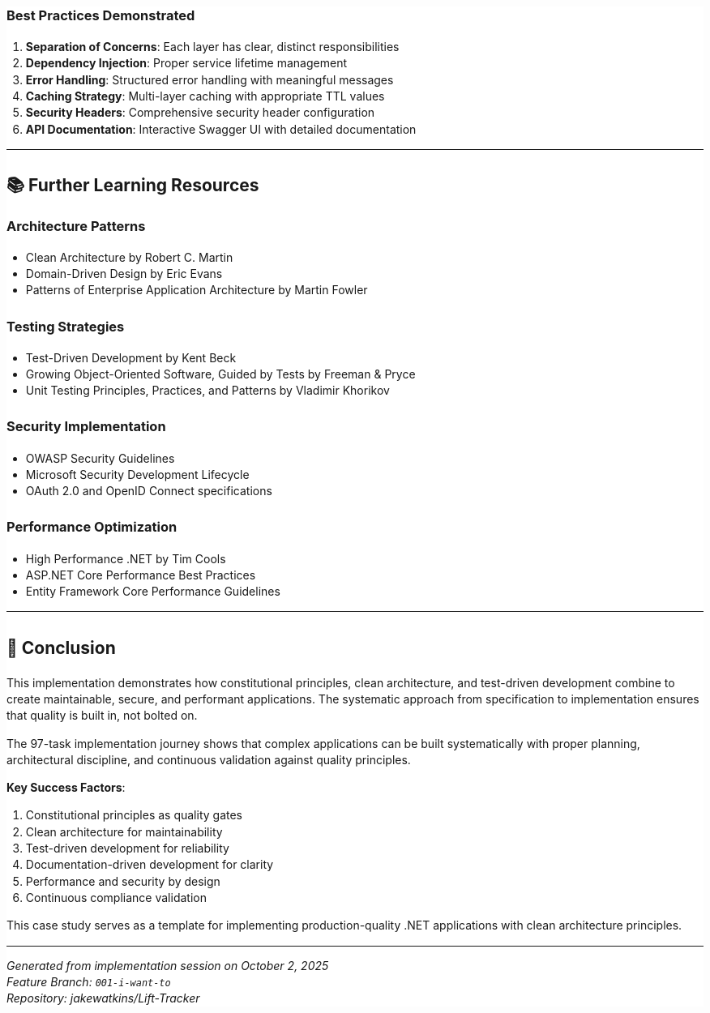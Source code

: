 ### Best Practices Demonstrated
1. **Separation of Concerns**: Each layer has clear, distinct responsibilities
2. **Dependency Injection**: Proper service lifetime management
3. **Error Handling**: Structured error handling with meaningful messages
4. **Caching Strategy**: Multi-layer caching with appropriate TTL values
5. **Security Headers**: Comprehensive security header configuration
6. **API Documentation**: Interactive Swagger UI with detailed documentation

---

## 📚 Further Learning Resources

### Architecture Patterns
- Clean Architecture by Robert C. Martin
- Domain-Driven Design by Eric Evans
- Patterns of Enterprise Application Architecture by Martin Fowler

### Testing Strategies
- Test-Driven Development by Kent Beck
- Growing Object-Oriented Software, Guided by Tests by Freeman & Pryce
- Unit Testing Principles, Practices, and Patterns by Vladimir Khorikov

### Security Implementation
- OWASP Security Guidelines
- Microsoft Security Development Lifecycle
- OAuth 2.0 and OpenID Connect specifications

### Performance Optimization
- High Performance .NET by Tim Cools
- ASP.NET Core Performance Best Practices
- Entity Framework Core Performance Guidelines

---

## 🎯 Conclusion

This implementation demonstrates how constitutional principles, clean architecture, and test-driven development combine to create maintainable, secure, and performant applications. The systematic approach from specification to implementation ensures that quality is built in, not bolted on.

The 97-task implementation journey shows that complex applications can be built systematically with proper planning, architectural discipline, and continuous validation against quality principles.

**Key Success Factors**:
1. Constitutional principles as quality gates
2. Clean architecture for maintainability
3. Test-driven development for reliability
4. Documentation-driven development for clarity
5. Performance and security by design
6. Continuous compliance validation

This case study serves as a template for implementing production-quality .NET applications with clean architecture principles.

---

*Generated from implementation session on October 2, 2025*  
*Feature Branch: `001-i-want-to`*  
*Repository: jakewatkins/Lift-Tracker*
